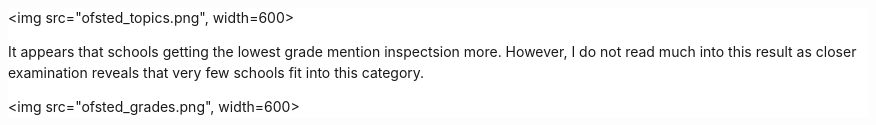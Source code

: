 <img src="ofsted_topics.png", width=600>

It appears that schools getting the lowest grade mention inspectsion more. However, I do not read much into this result as closer examination reveals that very few schools fit into this category.

<img src="ofsted_grades.png", width=600>
